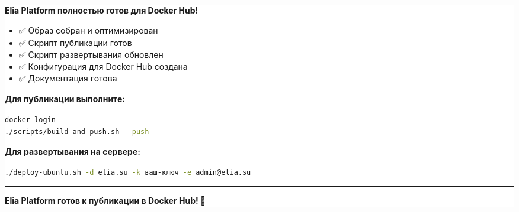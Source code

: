 **Elia Platform полностью готов для Docker Hub!**

- ✅ Образ собран и оптимизирован
- ✅ Скрипт публикации готов
- ✅ Скрипт развертывания обновлен
- ✅ Конфигурация для Docker Hub создана
- ✅ Документация готова

**Для публикации выполните:**
```bash
docker login
./scripts/build-and-push.sh --push
```

**Для развертывания на сервере:**
```bash
./deploy-ubuntu.sh -d elia.su -k ваш-ключ -e admin@elia.su
```

---

**Elia Platform готов к публикации в Docker Hub! 🚀**
